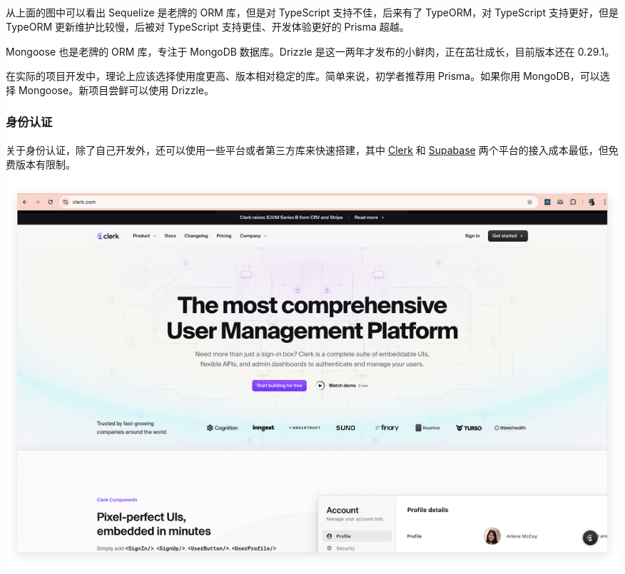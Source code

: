 从上面的图中可以看出 Sequelize 是老牌的 ORM 库，但是对 TypeScript 支持不佳，后来有了 TypeORM，对 TypeScript 支持更好，但是 TypeORM 更新维护比较慢，后被对 TypeScript 支持更佳、开发体验更好的 Prisma 超越。

Mongoose 也是老牌的 ORM 库，专注于 MongoDB 数据库。Drizzle 是这一两年才发布的小鲜肉，正在茁壮成长，目前版本还在 0.29.1。

在实际的项目开发中，理论上应该选择使用度更高、版本相对稳定的库。简单来说，初学者推荐用 Prisma。如果你用 MongoDB，可以选择 Mongoose。新项目尝鲜可以使用 Drizzle。

### 身份认证

关于身份认证，除了自己开发外，还可以使用一些平台或者第三方库来快速搭建，其中 [Clerk](https://clerk.com/ "Clerk") 和 [Supabase](https://supabase.com/ "Supabase") 两个平台的接入成本最低，但免费版本有限制。

![](assets/7dcb7289-1bd5-4c43-b828-7ac9fa40efbc.png)
